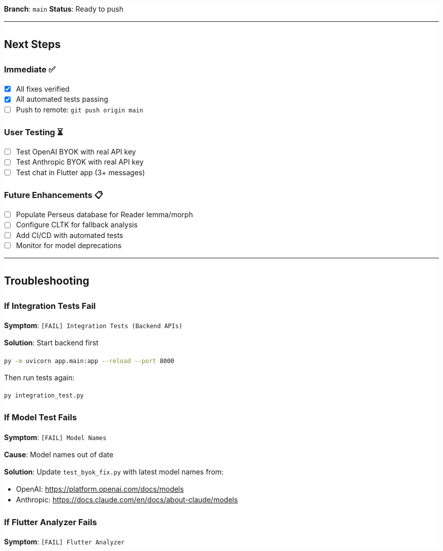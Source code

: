 **Branch**: `main`
**Status**: Ready to push

---

## Next Steps

### Immediate ✅
- [x] All fixes verified
- [x] All automated tests passing
- [ ] Push to remote: `git push origin main`

### User Testing ⏳
- [ ] Test OpenAI BYOK with real API key
- [ ] Test Anthropic BYOK with real API key
- [ ] Test chat in Flutter app (3+ messages)

### Future Enhancements 📋
- [ ] Populate Perseus database for Reader lemma/morph
- [ ] Configure CLTK for fallback analysis
- [ ] Add CI/CD with automated tests
- [ ] Monitor for model deprecations

---

## Troubleshooting

### If Integration Tests Fail
**Symptom**: `[FAIL] Integration Tests (Backend APIs)`

**Solution**: Start backend first
```bash
py -m uvicorn app.main:app --reload --port 8000
```

Then run tests again:
```bash
py integration_test.py
```

### If Model Test Fails
**Symptom**: `[FAIL] Model Names`

**Cause**: Model names out of date

**Solution**: Update `test_byok_fix.py` with latest model names from:
- OpenAI: https://platform.openai.com/docs/models
- Anthropic: https://docs.claude.com/en/docs/about-claude/models

### If Flutter Analyzer Fails
**Symptom**: `[FAIL] Flutter Analyzer`
